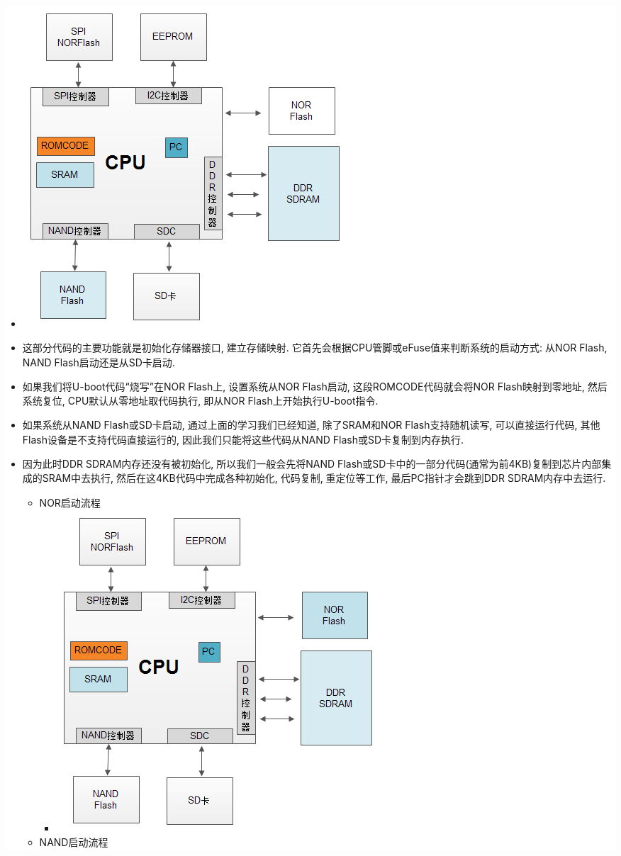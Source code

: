 - ![](assets/Pasted%20image%2020230512035202.png)

- 这部分代码的主要功能就是初始化存储器接口, 建立存储映射. 它首先会根据CPU管脚或eFuse值来判断系统的启动方式: 从NOR Flash, NAND Flash启动还是从SD卡启动. 
- 如果我们将U-boot代码“烧写”在NOR Flash上, 设置系统从NOR Flash启动, 这段ROMCODE代码就会将NOR Flash映射到零地址, 然后系统复位, CPU默认从零地址取代码执行, 即从NOR Flash上开始执行U-boot指令. 
- 如果系统从NAND Flash或SD卡启动, 通过上面的学习我们已经知道, 除了SRAM和NOR Flash支持随机读写, 可以直接运行代码, 其他Flash设备是不支持代码直接运行的, 因此我们只能将这些代码从NAND Flash或SD卡复制到内存执行. 
- 因为此时DDR SDRAM内存还没有被初始化, 所以我们一般会先将NAND Flash或SD卡中的一部分代码(通常为前4KB)复制到芯片内部集成的SRAM中去执行, 然后在这4KB代码中完成各种初始化, 代码复制, 重定位等工作, 最后PC指针才会跳到DDR SDRAM内存中去运行. 
	- NOR启动流程
		- ![](assets/Pasted%20image%2020230512035709.png)
	- NAND启动流程